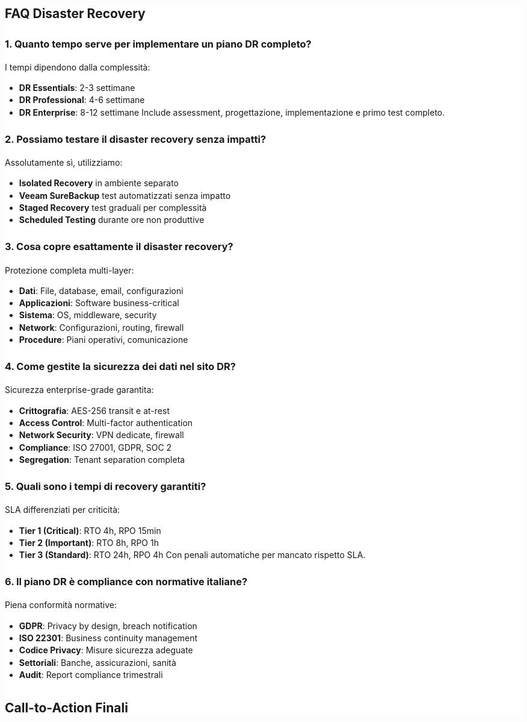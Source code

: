 ## FAQ Disaster Recovery

### 1. Quanto tempo serve per implementare un piano DR completo?
I tempi dipendono dalla complessità:
- **DR Essentials**: 2-3 settimane
- **DR Professional**: 4-6 settimane  
- **DR Enterprise**: 8-12 settimane
Include assessment, progettazione, implementazione e primo test completo.

### 2. Possiamo testare il disaster recovery senza impatti?
Assolutamente sì, utilizziamo:
- **Isolated Recovery** in ambiente separato
- **Veeam SureBackup** test automatizzati senza impatto
- **Staged Recovery** test graduali per complessità
- **Scheduled Testing** durante ore non produttive

### 3. Cosa copre esattamente il disaster recovery?
Protezione completa multi-layer:
- **Dati**: File, database, email, configurazioni
- **Applicazioni**: Software business-critical
- **Sistema**: OS, middleware, security
- **Network**: Configurazioni, routing, firewall
- **Procedure**: Piani operativi, comunicazione

### 4. Come gestite la sicurezza dei dati nel sito DR?
Sicurezza enterprise-grade garantita:
- **Crittografia**: AES-256 transit e at-rest
- **Access Control**: Multi-factor authentication
- **Network Security**: VPN dedicate, firewall
- **Compliance**: ISO 27001, GDPR, SOC 2
- **Segregation**: Tenant separation completa

### 5. Quali sono i tempi di recovery garantiti?
SLA differenziati per criticità:
- **Tier 1 (Critical)**: RTO 4h, RPO 15min
- **Tier 2 (Important)**: RTO 8h, RPO 1h  
- **Tier 3 (Standard)**: RTO 24h, RPO 4h
Con penali automatiche per mancato rispetto SLA.

### 6. Il piano DR è compliance con normative italiane?
Piena conformità normative:
- **GDPR**: Privacy by design, breach notification
- **ISO 22301**: Business continuity management
- **Codice Privacy**: Misure sicurezza adeguate
- **Settoriali**: Banche, assicurazioni, sanità
- **Audit**: Report compliance trimestrali

## Call-to-Action Finali
